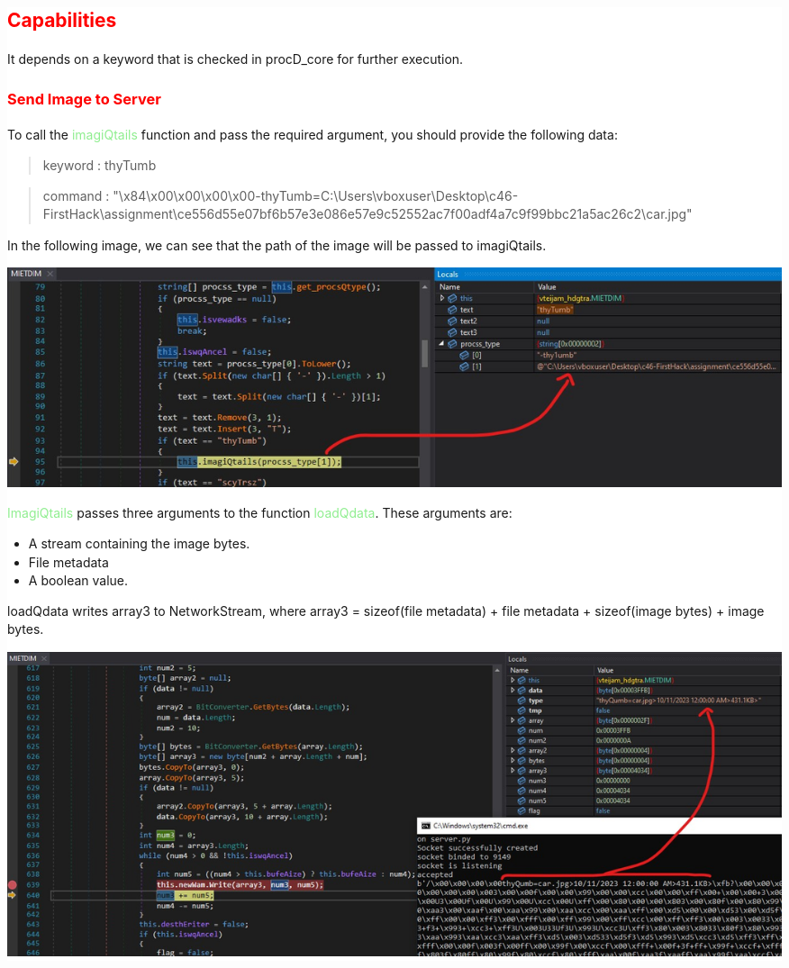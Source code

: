 ## <span style="color:red">Capabilities</span>

It depends on a keyword that is checked in procD_core for further execution.

### <span style="color:red">Send Image to Server</span>

To call the <span style="color:lightgreen">imagiQtails</span> function and pass the required argument, you should provide the following data:

> keyword : thyTumb

> command : "\x84\x00\x00\x00\x00-thyTumb=C:\Users\vboxuser\Desktop\c46-FirstHack\assignment\ce556d55e07bf6b57e3e086e57e9c52552ac7f00adf4a7c9f99bbc21a5ac26c2\car.jpg"

In the following image, we can see that the path of the image will be passed to imagiQtails.

<img src="/assets/img/assignment/sscall.jpg">

<span style="color:lightgreen">ImagiQtails</span> passes three arguments to the function <span style="color:lightgreen">loadQdata</span>. These arguments are:
- A stream containing the image bytes.
- File metadata
- A boolean value.

loadQdata writes array3 to NetworkStream, where array3 = sizeof(file metadata) + file metadata + sizeof(image bytes) + image bytes.

<img src="/assets/img/assignment/ssListen.jpg">
